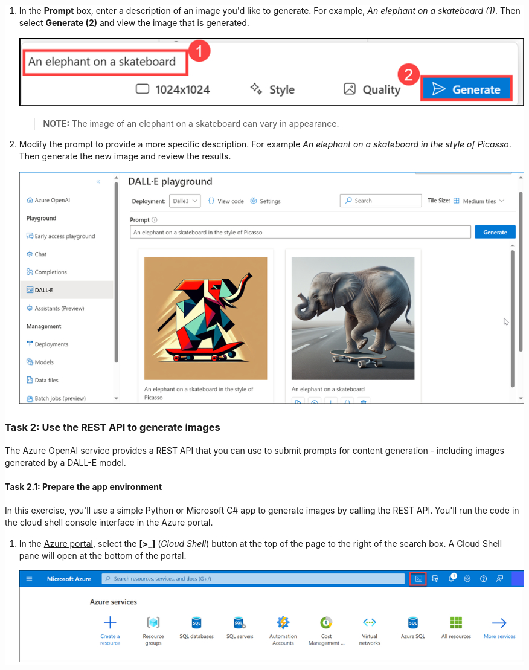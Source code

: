 1. In the **Prompt** box, enter a description of an image you'd like to generate. For example, *An elephant on a skateboard (1)*. Then select **Generate (2)** and view the image that is generated.

    ![](../media/openge7.png)

    > **NOTE:** The image of an elephant on a skateboard can vary in appearance.

1. Modify the prompt to provide a more specific description. For example *An elephant on a skateboard in the style of Picasso*. Then generate the new image and review the results.

    ![](../media/picassoelephant.png)

### Task 2: Use the REST API to generate images

The Azure OpenAI service provides a REST API that you can use to submit prompts for content generation - including images generated by a DALL-E model.

#### Task 2.1: Prepare the app environment

In this exercise, you'll use a simple Python or Microsoft C# app to generate images by calling the REST API. You'll run the code in the cloud shell console interface in the Azure portal.

1. In the [Azure portal](https://portal.azure.com?azure-portal=true), select the **[>_]** (*Cloud Shell*) button at the top of the page to the right of the search box. A Cloud Shell pane will open at the bottom of 
   the portal.

    ![Screenshot of starting Cloud Shell by clicking on the icon to the right of the top search box.](../media/cloudshell-launch-portal.png#lightbox)
